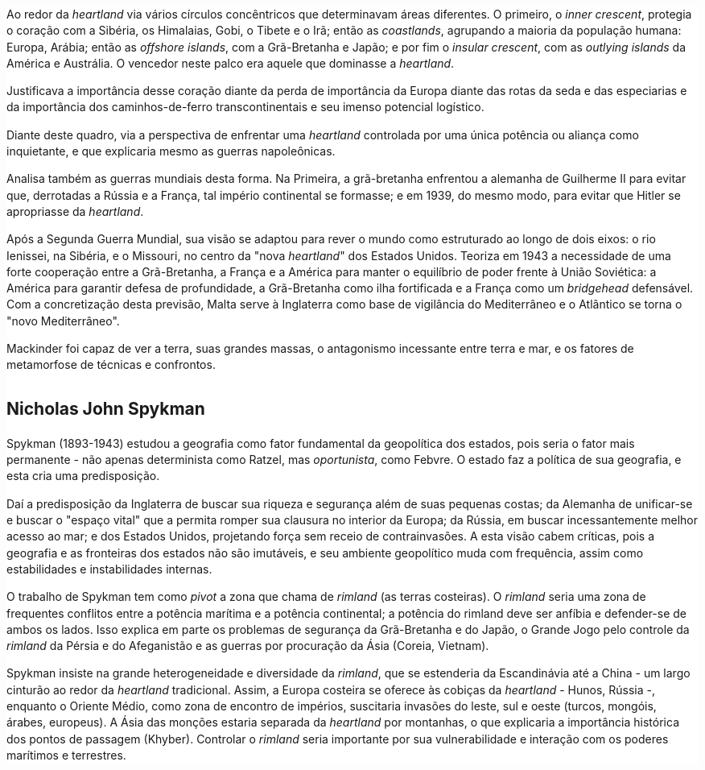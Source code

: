 Ao redor da *heartland* via vários círculos concêntricos que determinavam áreas diferentes. O primeiro, o *inner crescent*, protegia o coração com a Sibéria, os Himalaias, Gobi, o Tibete e o Irã; então as *coastlands*, agrupando a maioria da população humana: Europa, Arábia; então as *offshore islands*, com a Grã-Bretanha e Japão; e por fim o *insular crescent*, com as *outlying islands* da América e Austrália. O vencedor neste palco era aquele que dominasse a *heartland*.

Justificava a importância desse coração diante da perda de importância da Europa diante das rotas da seda e das especiarias e da importância dos caminhos-de-ferro transcontinentais e seu imenso potencial logístico.

Diante deste quadro, via a perspectiva de enfrentar uma *heartland* controlada por uma única potência ou aliança como inquietante, e que explicaria mesmo as guerras napoleônicas.

Analisa também as guerras mundiais desta forma. Na Primeira, a grã-bretanha enfrentou a alemanha de Guilherme II para evitar que, derrotadas a Rússia e a França, tal império continental se formasse; e em 1939, do mesmo modo, para evitar que Hitler se apropriasse da *heartland*.

Após a Segunda Guerra Mundial, sua visão se adaptou para rever o mundo como estruturado ao longo de dois eixos: o rio Ienissei, na Sibéria, e o Missouri, no centro da "nova *heartland*" dos Estados Unidos. Teoriza em 1943 a necessidade de uma forte cooperação entre a Grã-Bretanha, a França e a América para manter o equilíbrio de poder frente à União Soviética: a América para garantir defesa de profundidade, a Grã-Bretanha como ilha fortificada e a França como um *bridgehead* defensável. Com a concretização desta previsão, Malta serve à Inglaterra como base de vigilância do Mediterrâneo e o Atlântico se torna o "novo Mediterrâneo".

Mackinder foi capaz de ver a terra, suas grandes massas, o antagonismo incessante entre terra e mar, e os fatores de metamorfose de técnicas e confrontos.

## Nicholas John Spykman

Spykman (1893-1943) estudou a geografia como fator fundamental da geopolítica dos estados, pois seria o fator mais permanente - não apenas determinista como Ratzel, mas *oportunista*, como Febvre. O estado faz a política de sua geografia, e esta cria uma predisposição.

Daí a predisposição da Inglaterra de buscar sua riqueza e segurança além de suas pequenas costas; da Alemanha de unificar-se e buscar o "espaço vital" que a permita romper sua clausura no interior da Europa; da Rússia, em buscar incessantemente melhor acesso ao mar; e dos Estados Unidos, projetando força sem receio de contrainvasões. A esta visão cabem críticas, pois a geografia e as fronteiras dos estados não são imutáveis, e seu ambiente geopolítico muda com frequência, assim como estabilidades e instabilidades internas.

O trabalho de Spykman tem como *pivot* a zona que chama de *rimland* (as terras costeiras). O *rimland* seria uma zona de frequentes conflitos entre a potência marítima e a potência continental; a potência do rimland deve ser anfíbia e defender-se de ambos os lados. Isso explica em parte os problemas de segurança da Grã-Bretanha e do Japão, o Grande Jogo pelo controle da *rimland* da Pérsia e do Afeganistão e as guerras por procuração da Ásia (Coreia, Vietnam). 

Spykman insiste na grande heterogeneidade e diversidade da *rimland*, que se estenderia da Escandinávia até a China - um largo cinturão ao redor da *heartland* tradicional. Assim, a Europa costeira se oferece às cobiças da *heartland* - Hunos, Rússia -, enquanto o Oriente Médio, como zona de encontro de impérios, suscitaria invasões do leste, sul e oeste (turcos, mongóis, árabes, europeus). A Ásia das monções estaria separada da *heartland* por montanhas, o que explicaria a importância histórica dos pontos de passagem (Khyber). Controlar o *rimland* seria importante por sua vulnerabilidade e interação com os poderes marítimos e terrestres. 
